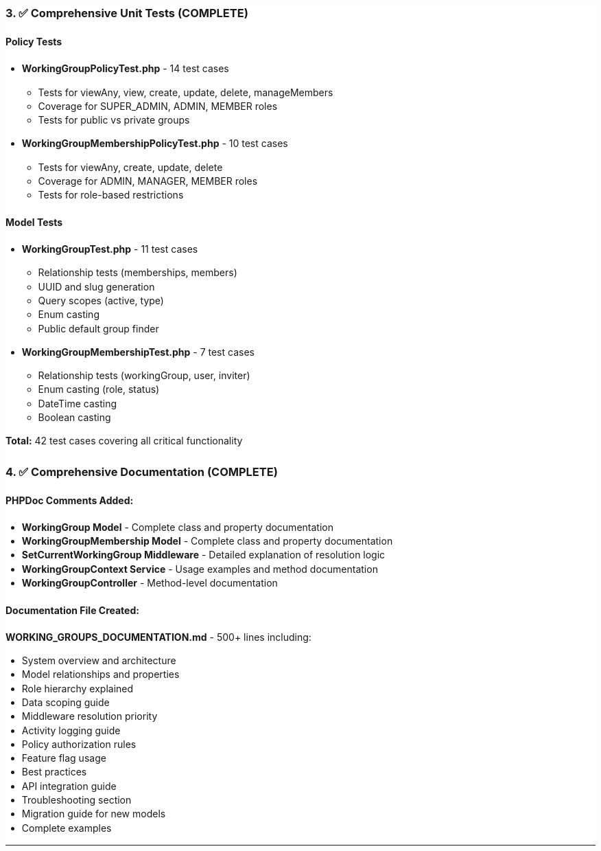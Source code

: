 ### 3. ✅ Comprehensive Unit Tests (COMPLETE)

#### Policy Tests
- **WorkingGroupPolicyTest.php** - 14 test cases
  - Tests for viewAny, view, create, update, delete, manageMembers
  - Coverage for SUPER_ADMIN, ADMIN, MEMBER roles
  - Tests for public vs private groups
  
- **WorkingGroupMembershipPolicyTest.php** - 10 test cases
  - Tests for viewAny, create, update, delete
  - Coverage for ADMIN, MANAGER, MEMBER roles
  - Tests for role-based restrictions

#### Model Tests
- **WorkingGroupTest.php** - 11 test cases
  - Relationship tests (memberships, members)
  - UUID and slug generation
  - Query scopes (active, type)
  - Enum casting
  - Public default group finder

- **WorkingGroupMembershipTest.php** - 7 test cases
  - Relationship tests (workingGroup, user, inviter)
  - Enum casting (role, status)
  - DateTime casting
  - Boolean casting

**Total:** 42 test cases covering all critical functionality

### 4. ✅ Comprehensive Documentation (COMPLETE)

#### PHPDoc Comments Added:
- **WorkingGroup Model** - Complete class and property documentation
- **WorkingGroupMembership Model** - Complete class and property documentation  
- **SetCurrentWorkingGroup Middleware** - Detailed explanation of resolution logic
- **WorkingGroupContext Service** - Usage examples and method documentation
- **WorkingGroupController** - Method-level documentation

#### Documentation File Created:
**WORKING_GROUPS_DOCUMENTATION.md** - 500+ lines including:
- System overview and architecture
- Model relationships and properties
- Role hierarchy explained
- Data scoping guide
- Middleware resolution priority
- Activity logging guide
- Policy authorization rules
- Feature flag usage
- Best practices
- API integration guide
- Troubleshooting section
- Migration guide for new models
- Complete examples

---